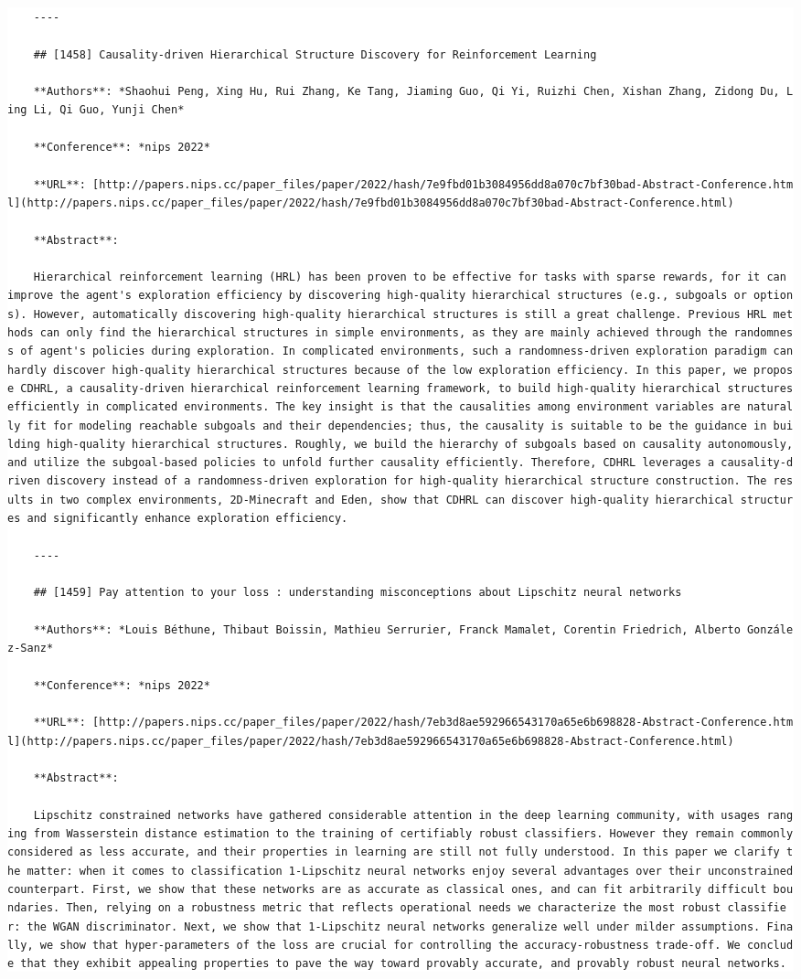         ----

        ## [1458] Causality-driven Hierarchical Structure Discovery for Reinforcement Learning

        **Authors**: *Shaohui Peng, Xing Hu, Rui Zhang, Ke Tang, Jiaming Guo, Qi Yi, Ruizhi Chen, Xishan Zhang, Zidong Du, Ling Li, Qi Guo, Yunji Chen*

        **Conference**: *nips 2022*

        **URL**: [http://papers.nips.cc/paper_files/paper/2022/hash/7e9fbd01b3084956dd8a070c7bf30bad-Abstract-Conference.html](http://papers.nips.cc/paper_files/paper/2022/hash/7e9fbd01b3084956dd8a070c7bf30bad-Abstract-Conference.html)

        **Abstract**:

        Hierarchical reinforcement learning (HRL) has been proven to be effective for tasks with sparse rewards, for it can improve the agent's exploration efficiency by discovering high-quality hierarchical structures (e.g., subgoals or options). However, automatically discovering high-quality hierarchical structures is still a great challenge. Previous HRL methods can only find the hierarchical structures in simple environments, as they are mainly achieved through the randomness of agent's policies during exploration. In complicated environments, such a randomness-driven exploration paradigm can hardly discover high-quality hierarchical structures because of the low exploration efficiency. In this paper, we propose CDHRL, a causality-driven hierarchical reinforcement learning framework, to build high-quality hierarchical structures efficiently in complicated environments. The key insight is that the causalities among environment variables are naturally fit for modeling reachable subgoals and their dependencies; thus, the causality is suitable to be the guidance in building high-quality hierarchical structures. Roughly, we build the hierarchy of subgoals based on causality autonomously, and utilize the subgoal-based policies to unfold further causality efficiently. Therefore, CDHRL leverages a causality-driven discovery instead of a randomness-driven exploration for high-quality hierarchical structure construction. The results in two complex environments, 2D-Minecraft and Eden, show that CDHRL can discover high-quality hierarchical structures and significantly enhance exploration efficiency.

        ----

        ## [1459] Pay attention to your loss : understanding misconceptions about Lipschitz neural networks

        **Authors**: *Louis Béthune, Thibaut Boissin, Mathieu Serrurier, Franck Mamalet, Corentin Friedrich, Alberto González-Sanz*

        **Conference**: *nips 2022*

        **URL**: [http://papers.nips.cc/paper_files/paper/2022/hash/7eb3d8ae592966543170a65e6b698828-Abstract-Conference.html](http://papers.nips.cc/paper_files/paper/2022/hash/7eb3d8ae592966543170a65e6b698828-Abstract-Conference.html)

        **Abstract**:

        Lipschitz constrained networks have gathered considerable attention in the deep learning community, with usages ranging from Wasserstein distance estimation to the training of certifiably robust classifiers. However they remain commonly considered as less accurate, and their properties in learning are still not fully understood. In this paper we clarify the matter: when it comes to classification 1-Lipschitz neural networks enjoy several advantages over their unconstrained counterpart. First, we show that these networks are as accurate as classical ones, and can fit arbitrarily difficult boundaries. Then, relying on a robustness metric that reflects operational needs we characterize the most robust classifier: the WGAN discriminator. Next, we show that 1-Lipschitz neural networks generalize well under milder assumptions. Finally, we show that hyper-parameters of the loss are crucial for controlling the accuracy-robustness trade-off. We conclude that they exhibit appealing properties to pave the way toward provably accurate, and provably robust neural networks.
